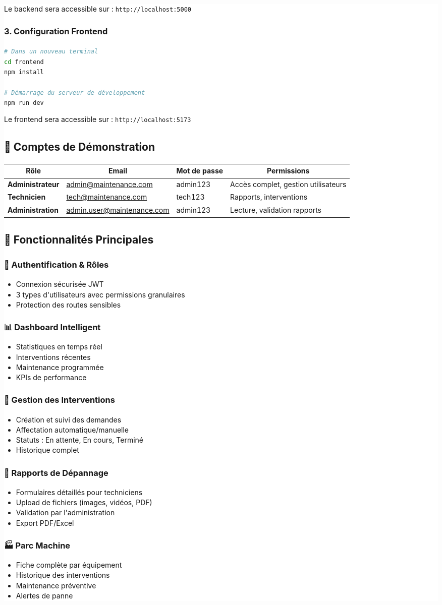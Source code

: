 Le backend sera accessible sur : `http://localhost:5000`

### 3. Configuration Frontend

```bash
# Dans un nouveau terminal
cd frontend
npm install

# Démarrage du serveur de développement
npm run dev
```

Le frontend sera accessible sur : `http://localhost:5173`

## 👥 Comptes de Démonstration

| Rôle | Email | Mot de passe | Permissions |
|------|-------|--------------|-------------|
| **Administrateur** | admin@maintenance.com | admin123 | Accès complet, gestion utilisateurs |
| **Technicien** | tech@maintenance.com | tech123 | Rapports, interventions |
| **Administration** | admin.user@maintenance.com | admin123 | Lecture, validation rapports |

## 🎯 Fonctionnalités Principales

### 🔐 Authentification & Rôles
- Connexion sécurisée JWT
- 3 types d'utilisateurs avec permissions granulaires
- Protection des routes sensibles

### 📊 Dashboard Intelligent
- Statistiques en temps réel
- Interventions récentes
- Maintenance programmée
- KPIs de performance

### 🔧 Gestion des Interventions
- Création et suivi des demandes
- Affectation automatique/manuelle
- Statuts : En attente, En cours, Terminé
- Historique complet

### 📝 Rapports de Dépannage
- Formulaires détaillés pour techniciens
- Upload de fichiers (images, vidéos, PDF)
- Validation par l'administration
- Export PDF/Excel

### 🏭 Parc Machine
- Fiche complète par équipement
- Historique des interventions
- Maintenance préventive
- Alertes de panne
